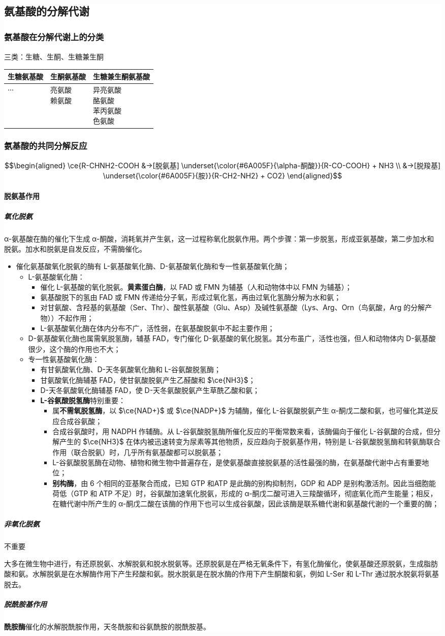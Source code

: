 ## 氨基酸的分解代谢

### 氨基酸在分解代谢上的分类

三类：生糖、生酮、生糖兼生酮

| 生糖氨基酸 | 生酮氨基酸         | 生糖兼生酮氨基酸                               |
| ---------- | ------------------ | ---------------------------------------------- |
| ···        | 亮氨酸<br />赖氨酸 | 异亮氨酸<br />酪氨酸<br />苯丙氨酸<br />色氨酸 |

### 氨基酸的共同分解反应

$$\begin{aligned}
 \ce{R-CHNH2-COOH &->[脱氨基] \underset{\color{#6A005F}{\alpha-酮酸}}{R-CO-COOH} + NH3 \\
 &->[脱羧基] \underset{\color{#6A005F}{胺}}{R-CH2-NH2} + CO2}
\end{aligned}$$

#### 脱氨基作用

##### 氧化脱氨

α-氨基酸在酶的催化下生成 α-酮酸，消耗氧并产生氨，这一过程称氧化脱氨作用。两个步骤：第一步脱氢，形成亚氨基酸，第二步加水和脱氨。加水和脱氨是自发反应，不需酶催化。

- 催化氨基酸氧化脱氨的酶有 L-氨基酸氧化酶、D-氨基酸氧化酶和专一性氨基酸氧化酶；
  - L-氨基酸氧化酶：
    - 催化 L-氨基酸的氧化脱氨。**黄素蛋白酶**，以 FAD 或 FMN 为辅基（人和动物体中以 FMN 为辅基）；
    - 氨基酸脱下的氢由 FAD 或 FMN 传递给分子氧，形成过氧化氢，再由过氧化氢酶分解为水和氨；
    - 对甘氨酸、含羟基的氨基酸（Ser、Thr）、酸性氨基酸（Glu、Asp）及碱性氨基酸（Lys、Arg、Orn（鸟氨酸，Arg 的分解产物））不起作用；
    - L-氨基酸氧化酶在体内分布不广，活性弱，在氨基酸脱氨中不起主要作用；
  - D-氨基酸氧化酶也属需氧脱氢酶，辅基 FAD，专门催化 D-氨基酸的氧化脱氢。其分布虽广，活性也强，但人和动物体内 D-氨基酸很少，这个酶的作用也不大；
  - 专一性氨基酸氧化酶：
    - 有甘氨酸氧化酶、D-天冬氨酸氧化酶和 L-谷氨酸脱氢酶；
    - 甘氨酸氧化酶辅基 FAD，使甘氨酸脱氨产生乙醛酸和 $\ce{NH3}$；
    - D-天冬氨酸氧化酶辅基 FAD，使 D-天冬氨酸脱氨产生草酰乙酸和氨；
    - **L-谷氨酸脱氢酶**特别重要：
      - 属**不需氧脱氢酶**，以 $\ce{NAD+}$ 或 $\ce{NADP+}$ 为辅酶，催化 L-谷氨酸脱氨产生 α-酮戊二酸和氨，也可催化其逆反应合成谷氨酸；
      - 合成谷氨酸时，用 NADPH 作辅酶。从 L-谷氨酸脱氢酶所催化反应的平衡常数来看，该酶偏向于催化 L-谷氨酸的合成，但分解产生的 $\ce{NH3}$ 在体内被迅速转变为尿素等其他物质，反应趋向于脱氨基作用，特别是 L-谷氨酸脱氢酶和转氨酶联合作用（联合脱氨）时，几乎所有氨基酸都可以脱氨基；
      - L-谷氨酸脱氢酶在动物、植物和微生物中普遍存在，是使氨基酸直接脱氨基的活性最强的酶，在氨基酸代谢中占有重要地位；
      - **别构酶**，由 6 个相同的亚基聚合而成，已知 GTP 和ATP 是此酶的别构抑制剂，GDP 和 ADP 是别构激活剂。因此当细胞能荷低（GTP 和 ATP 不足）时，谷氨酸加速氧化脱氨，形成的 α-酮戊二酸可进入三羧酸循环，彻底氧化而产生能量；相反，在糖代谢中所产生的 α-酮戊二酸在该酶的作用下也可以生成谷氨酸，因此该酶是联系糖代谢和氨基酸代谢的一个重要的酶；

##### 非氧化脱氨

不重要

大多在微生物中进行，有还原脱氨、水解脱氨和脱水脱氨等。还原脱氨是在严格无氧条件下，有氢化酶催化，使氨基酸还原脱氨，生成脂肪酸和氨。水解脱氨是在水解酶作用下产生羟酸和氨。脱水脱氨是在脱水酶的作用下产生酮酸和氨，例如 L-Ser 和 L-Thr 通过脱水脱氨将氨基脱去。

##### 脱酰胺基作用

**酰胺酶**催化的水解脱酰胺作用，天冬酰胺和谷氨酰胺的脱酰胺基。
